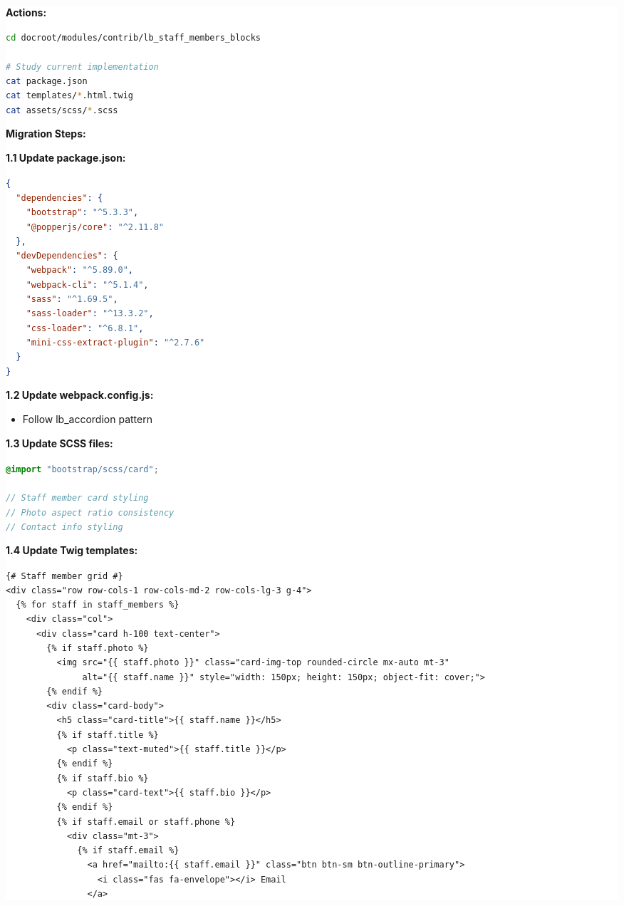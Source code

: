 **Actions:**
```bash
cd docroot/modules/contrib/lb_staff_members_blocks

# Study current implementation
cat package.json
cat templates/*.html.twig
cat assets/scss/*.scss
```

**Migration Steps:**

**1.1 Update package.json:**
```json
{
  "dependencies": {
    "bootstrap": "^5.3.3",
    "@popperjs/core": "^2.11.8"
  },
  "devDependencies": {
    "webpack": "^5.89.0",
    "webpack-cli": "^5.1.4",
    "sass": "^1.69.5",
    "sass-loader": "^13.3.2",
    "css-loader": "^6.8.1",
    "mini-css-extract-plugin": "^2.7.6"
  }
}
```

**1.2 Update webpack.config.js:**
- Follow lb_accordion pattern

**1.3 Update SCSS files:**
```scss
@import "bootstrap/scss/card";

// Staff member card styling
// Photo aspect ratio consistency
// Contact info styling
```

**1.4 Update Twig templates:**
```twig
{# Staff member grid #}
<div class="row row-cols-1 row-cols-md-2 row-cols-lg-3 g-4">
  {% for staff in staff_members %}
    <div class="col">
      <div class="card h-100 text-center">
        {% if staff.photo %}
          <img src="{{ staff.photo }}" class="card-img-top rounded-circle mx-auto mt-3"
               alt="{{ staff.name }}" style="width: 150px; height: 150px; object-fit: cover;">
        {% endif %}
        <div class="card-body">
          <h5 class="card-title">{{ staff.name }}</h5>
          {% if staff.title %}
            <p class="text-muted">{{ staff.title }}</p>
          {% endif %}
          {% if staff.bio %}
            <p class="card-text">{{ staff.bio }}</p>
          {% endif %}
          {% if staff.email or staff.phone %}
            <div class="mt-3">
              {% if staff.email %}
                <a href="mailto:{{ staff.email }}" class="btn btn-sm btn-outline-primary">
                  <i class="fas fa-envelope"></i> Email
                </a>
```